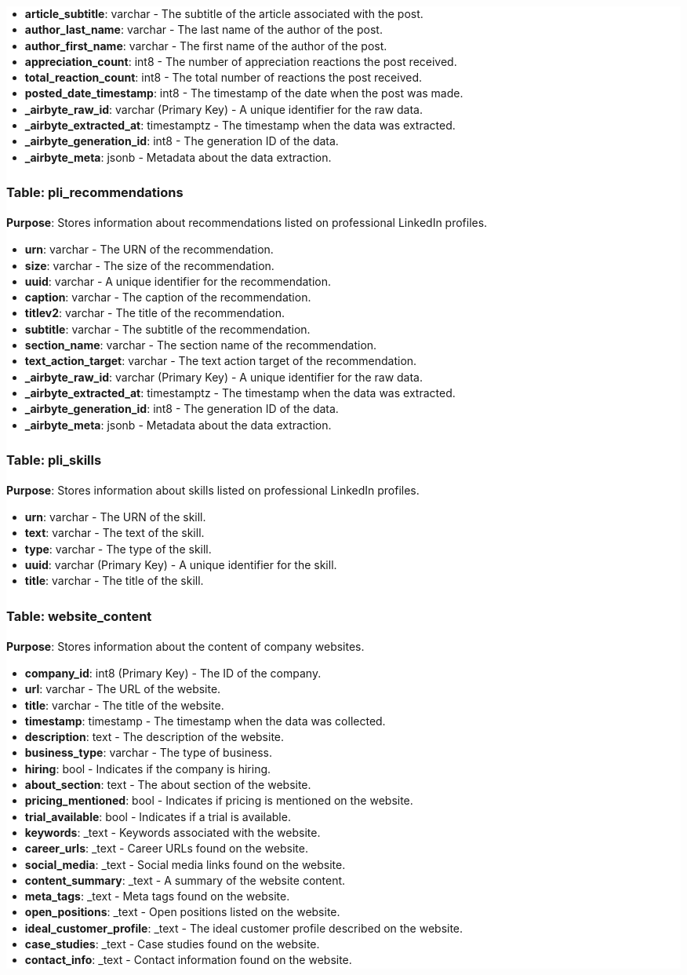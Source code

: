 - **article_subtitle**: varchar - The subtitle of the article associated with the post.
- **author_last_name**: varchar - The last name of the author of the post.
- **author_first_name**: varchar - The first name of the author of the post.
- **appreciation_count**: int8 - The number of appreciation reactions the post received.
- **total_reaction_count**: int8 - The total number of reactions the post received.
- **posted_date_timestamp**: int8 - The timestamp of the date when the post was made.
- **_airbyte_raw_id**: varchar (Primary Key) - A unique identifier for the raw data.
- **_airbyte_extracted_at**: timestamptz - The timestamp when the data was extracted.
- **_airbyte_generation_id**: int8 - The generation ID of the data.
- **_airbyte_meta**: jsonb - Metadata about the data extraction.

### Table: pli_recommendations
**Purpose**: Stores information about recommendations listed on professional LinkedIn profiles.

- **urn**: varchar - The URN of the recommendation.
- **size**: varchar - The size of the recommendation.
- **uuid**: varchar - A unique identifier for the recommendation.
- **caption**: varchar - The caption of the recommendation.
- **titlev2**: varchar - The title of the recommendation.
- **subtitle**: varchar - The subtitle of the recommendation.
- **section_name**: varchar - The section name of the recommendation.
- **text_action_target**: varchar - The text action target of the recommendation.
- **_airbyte_raw_id**: varchar (Primary Key) - A unique identifier for the raw data.
- **_airbyte_extracted_at**: timestamptz - The timestamp when the data was extracted.
- **_airbyte_generation_id**: int8 - The generation ID of the data.
- **_airbyte_meta**: jsonb - Metadata about the data extraction.

### Table: pli_skills
**Purpose**: Stores information about skills listed on professional LinkedIn profiles.

- **urn**: varchar - The URN of the skill.
- **text**: varchar - The text of the skill.
- **type**: varchar - The type of the skill.
- **uuid**: varchar (Primary Key) - A unique identifier for the skill.
- **title**: varchar - The title of the skill.

### Table: website_content
**Purpose**: Stores information about the content of company websites.

- **company_id**: int8 (Primary Key) - The ID of the company.
- **url**: varchar - The URL of the website.
- **title**: varchar - The title of the website.
- **timestamp**: timestamp - The timestamp when the data was collected.
- **description**: text - The description of the website.
- **business_type**: varchar - The type of business.
- **hiring**: bool - Indicates if the company is hiring.
- **about_section**: text - The about section of the website.
- **pricing_mentioned**: bool - Indicates if pricing is mentioned on the website.
- **trial_available**: bool - Indicates if a trial is available.
- **keywords**: _text - Keywords associated with the website.
- **career_urls**: _text - Career URLs found on the website.
- **social_media**: _text - Social media links found on the website.
- **content_summary**: _text - A summary of the website content.
- **meta_tags**: _text - Meta tags found on the website.
- **open_positions**: _text - Open positions listed on the website.
- **ideal_customer_profile**: _text - The ideal customer profile described on the website.
- **case_studies**: _text - Case studies found on the website.
- **contact_info**: _text - Contact information found on the website.
